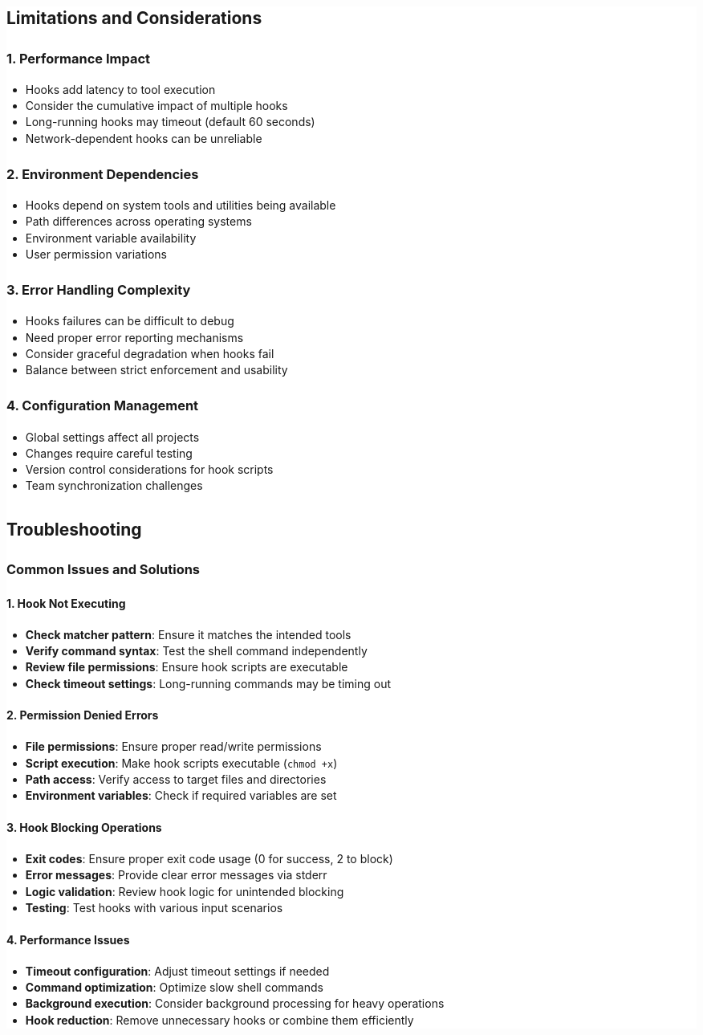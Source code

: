 ## Limitations and Considerations

### 1. Performance Impact
- Hooks add latency to tool execution
- Consider the cumulative impact of multiple hooks
- Long-running hooks may timeout (default 60 seconds)
- Network-dependent hooks can be unreliable

### 2. Environment Dependencies
- Hooks depend on system tools and utilities being available
- Path differences across operating systems
- Environment variable availability
- User permission variations

### 3. Error Handling Complexity
- Hooks failures can be difficult to debug
- Need proper error reporting mechanisms
- Consider graceful degradation when hooks fail
- Balance between strict enforcement and usability

### 4. Configuration Management
- Global settings affect all projects
- Changes require careful testing
- Version control considerations for hook scripts
- Team synchronization challenges

## Troubleshooting

### Common Issues and Solutions

#### 1. Hook Not Executing
- **Check matcher pattern**: Ensure it matches the intended tools
- **Verify command syntax**: Test the shell command independently
- **Review file permissions**: Ensure hook scripts are executable
- **Check timeout settings**: Long-running commands may be timing out

#### 2. Permission Denied Errors
- **File permissions**: Ensure proper read/write permissions
- **Script execution**: Make hook scripts executable (`chmod +x`)
- **Path access**: Verify access to target files and directories
- **Environment variables**: Check if required variables are set

#### 3. Hook Blocking Operations
- **Exit codes**: Ensure proper exit code usage (0 for success, 2 to block)
- **Error messages**: Provide clear error messages via stderr
- **Logic validation**: Review hook logic for unintended blocking
- **Testing**: Test hooks with various input scenarios

#### 4. Performance Issues
- **Timeout configuration**: Adjust timeout settings if needed
- **Command optimization**: Optimize slow shell commands
- **Background execution**: Consider background processing for heavy operations
- **Hook reduction**: Remove unnecessary hooks or combine them efficiently
